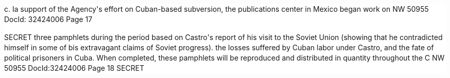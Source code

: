 c. Ia support of the Agency's effort on Cuban-based
subversion, the publications center in Mexico began work on
NW 50955 DocId: 32424006 Page 17

SECRET
three pamphlets during the period based on Castro's report of
his visit to the Soviet Union (showing that he contradicted
himself in some of bis extravagant claims of Soviet progress).
the losses suffered by Cuban labor under Castro, and the fate
of political prisoners in Cuba. When completed, these pamphlets
will be reproduced and distributed in quantity throughout the
C
NW 50955 DocId:32424006 Page 18
SECRET
